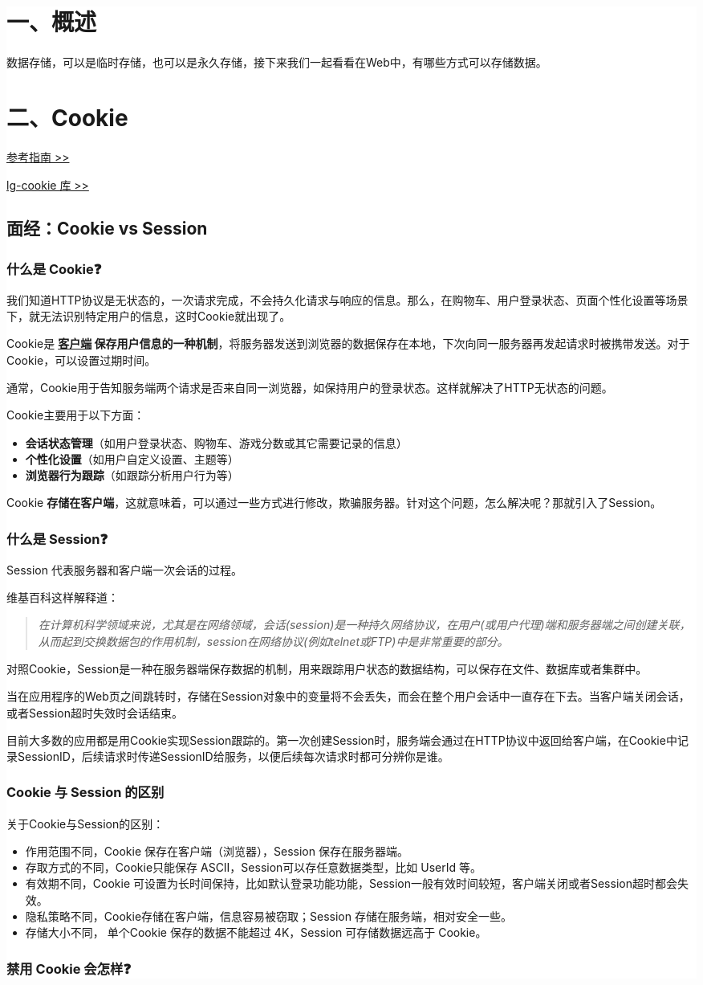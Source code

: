 # 一、概述

数据存储，可以是临时存储，也可以是永久存储，接下来我们一起看看在Web中，有哪些方式可以存储数据。

# 二、Cookie

[参考指南 >>](<https://developer.mozilla.org/zh-CN/docs/Web/API/Document/cookie>)

[lg-cookie 库 >>](https://www.npmjs.com/package/lg-cookie)

## 面经：Cookie vs Session

### 什么是 Cookie❓

我们知道HTTP协议是无状态的，一次请求完成，不会持久化请求与响应的信息。那么，在购物车、用户登录状态、页面个性化设置等场景下，就无法识别特定用户的信息，这时Cookie就出现了。

Cookie是 **<u>客户端</u> 保存用户信息的一种机制**，将服务器发送到浏览器的数据保存在本地，下次向同一服务器再发起请求时被携带发送。对于Cookie，可以设置过期时间。

通常，Cookie用于告知服务端两个请求是否来自同一浏览器，如保持用户的登录状态。这样就解决了HTTP无状态的问题。

Cookie主要用于以下方面：

- **会话状态管理**（如用户登录状态、购物车、游戏分数或其它需要记录的信息）
- **个性化设置**（如用户自定义设置、主题等）
- **浏览器行为跟踪**（如跟踪分析用户行为等）

Cookie **存储在客户端**，这就意味着，可以通过一些方式进行修改，欺骗服务器。针对这个问题，怎么解决呢？那就引入了Session。

### 什么是 Session❓

Session 代表服务器和客户端一次会话的过程。

维基百科这样解释道：

> *在计算机科学领域来说，尤其是在网络领域，会话(session)是一种持久网络协议，在用户(或用户代理)端和服务器端之间创建关联，从而起到交换数据包的作用机制，session在网络协议(例如telnet或FTP)中是非常重要的部分。*

对照Cookie，Session是一种在服务器端保存数据的机制，用来跟踪用户状态的数据结构，可以保存在文件、数据库或者集群中。

当在应用程序的Web页之间跳转时，存储在Session对象中的变量将不会丢失，而会在整个用户会话中一直存在下去。当客户端关闭会话，或者Session超时失效时会话结束。

目前大多数的应用都是用Cookie实现Session跟踪的。第一次创建Session时，服务端会通过在HTTP协议中返回给客户端，在Cookie中记录SessionID，后续请求时传递SessionID给服务，以便后续每次请求时都可分辨你是谁。

### Cookie 与 Session 的区别 

关于Cookie与Session的区别：

- 作用范围不同，Cookie 保存在客户端（浏览器），Session 保存在服务器端。
- 存取方式的不同，Cookie只能保存 ASCII，Session可以存任意数据类型，比如 UserId 等。
- 有效期不同，Cookie 可设置为长时间保持，比如默认登录功能功能，Session一般有效时间较短，客户端关闭或者Session超时都会失效。
- 隐私策略不同，Cookie存储在客户端，信息容易被窃取；Session 存储在服务端，相对安全一些。
- 存储大小不同， 单个Cookie 保存的数据不能超过 4K，Session 可存储数据远高于 Cookie。

### 禁用 Cookie 会怎样❓
